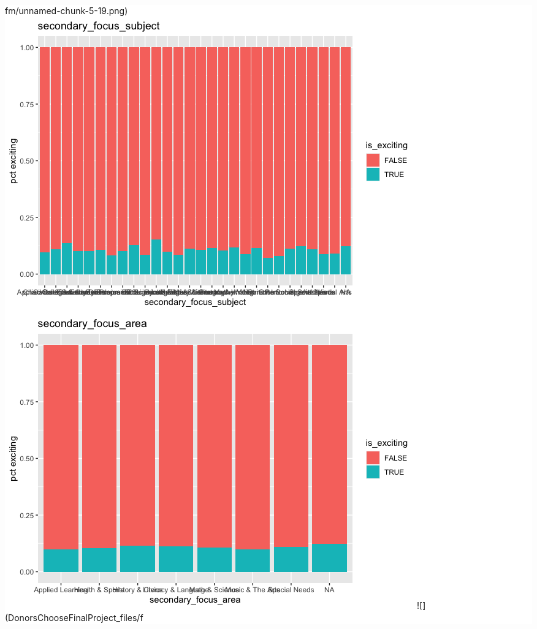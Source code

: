 fm/unnamed-chunk-5-19.png)![](DonorsChooseFinalProject_files/figure-gfm/unnamed-chunk-5-20.png)![](DonorsChooseFinalProject_files/figure-gfm/unnamed-chunk-5-21.png)![](DonorsChooseFinalProject_files/f